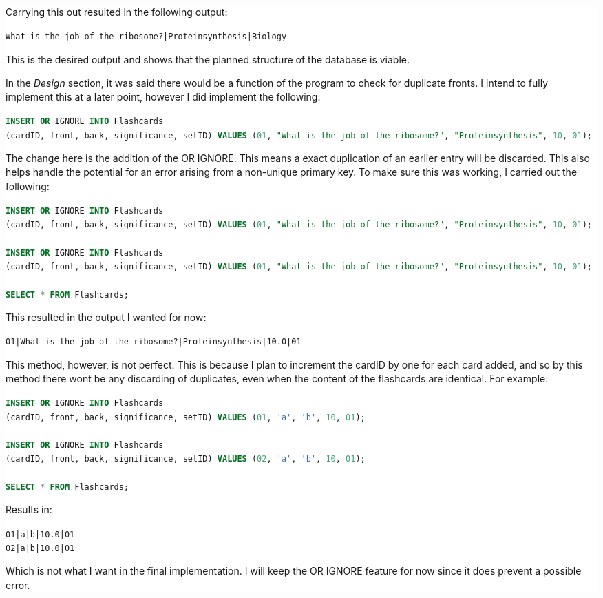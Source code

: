 Carrying this out resulted in the following output:

```
What is the job of the ribosome?|Proteinsynthesis|Biology
```

This is the desired output and shows that the planned structure of the database is viable.

In the *Design* section, it was said there would be a function of the program to check for duplicate fronts. I intend to fully implement this at a later point, however I did implement the following: 

```sql
INSERT OR IGNORE INTO Flashcards
(cardID, front, back, significance, setID) VALUES (01, "What is the job of the ribosome?", "Proteinsynthesis", 10, 01);
```

The change here is the addition of the OR IGNORE. This means a exact duplication of an earlier entry will be discarded. This also helps handle the potential for an error arising from a non-unique primary key. To make sure this was working, I carried out the following:

```sql
INSERT OR IGNORE INTO Flashcards
(cardID, front, back, significance, setID) VALUES (01, "What is the job of the ribosome?", "Proteinsynthesis", 10, 01);

INSERT OR IGNORE INTO Flashcards
(cardID, front, back, significance, setID) VALUES (01, "What is the job of the ribosome?", "Proteinsynthesis", 10, 01);

SELECT * FROM Flashcards;
```

This resulted in the output I wanted for now:
```
01|What is the job of the ribosome?|Proteinsynthesis|10.0|01
```

This method, however, is not perfect. This is because I plan to increment the cardID by one for each card added, and so by this method there wont be any discarding of duplicates, even when the content of the flashcards are identical. For example:

```sql
INSERT OR IGNORE INTO Flashcards
(cardID, front, back, significance, setID) VALUES (01, 'a', 'b', 10, 01);

INSERT OR IGNORE INTO Flashcards
(cardID, front, back, significance, setID) VALUES (02, 'a', 'b', 10, 01);

SELECT * FROM Flashcards;
```

Results in: 
```
01|a|b|10.0|01
02|a|b|10.0|01
```
Which is not what I want in the final implementation. I will keep the OR IGNORE feature for now since it does prevent a possible error.
